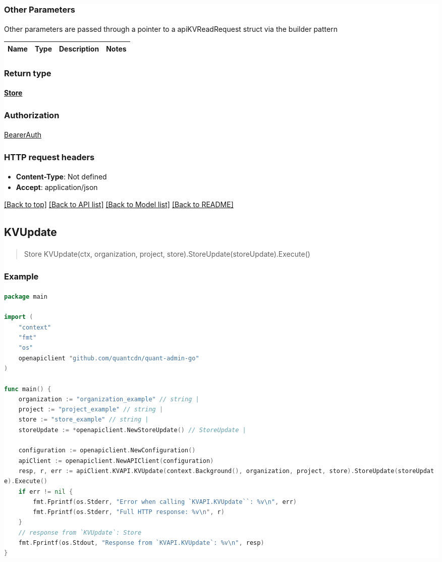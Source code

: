 ### Other Parameters

Other parameters are passed through a pointer to a apiKVReadRequest struct via the builder pattern


Name | Type | Description  | Notes
------------- | ------------- | ------------- | -------------




### Return type

[**Store**](Store.md)

### Authorization

[BearerAuth](../README.md#BearerAuth)

### HTTP request headers

- **Content-Type**: Not defined
- **Accept**: application/json

[[Back to top]](#) [[Back to API list]](../README.md#documentation-for-api-endpoints)
[[Back to Model list]](../README.md#documentation-for-models)
[[Back to README]](../README.md)


## KVUpdate

> Store KVUpdate(ctx, organization, project, store).StoreUpdate(storeUpdate).Execute()



### Example

```go
package main

import (
	"context"
	"fmt"
	"os"
	openapiclient "github.com/quantcdn/quant-admin-go"
)

func main() {
	organization := "organization_example" // string | 
	project := "project_example" // string | 
	store := "store_example" // string | 
	storeUpdate := *openapiclient.NewStoreUpdate() // StoreUpdate | 

	configuration := openapiclient.NewConfiguration()
	apiClient := openapiclient.NewAPIClient(configuration)
	resp, r, err := apiClient.KVAPI.KVUpdate(context.Background(), organization, project, store).StoreUpdate(storeUpdate).Execute()
	if err != nil {
		fmt.Fprintf(os.Stderr, "Error when calling `KVAPI.KVUpdate``: %v\n", err)
		fmt.Fprintf(os.Stderr, "Full HTTP response: %v\n", r)
	}
	// response from `KVUpdate`: Store
	fmt.Fprintf(os.Stdout, "Response from `KVAPI.KVUpdate`: %v\n", resp)
}
```
